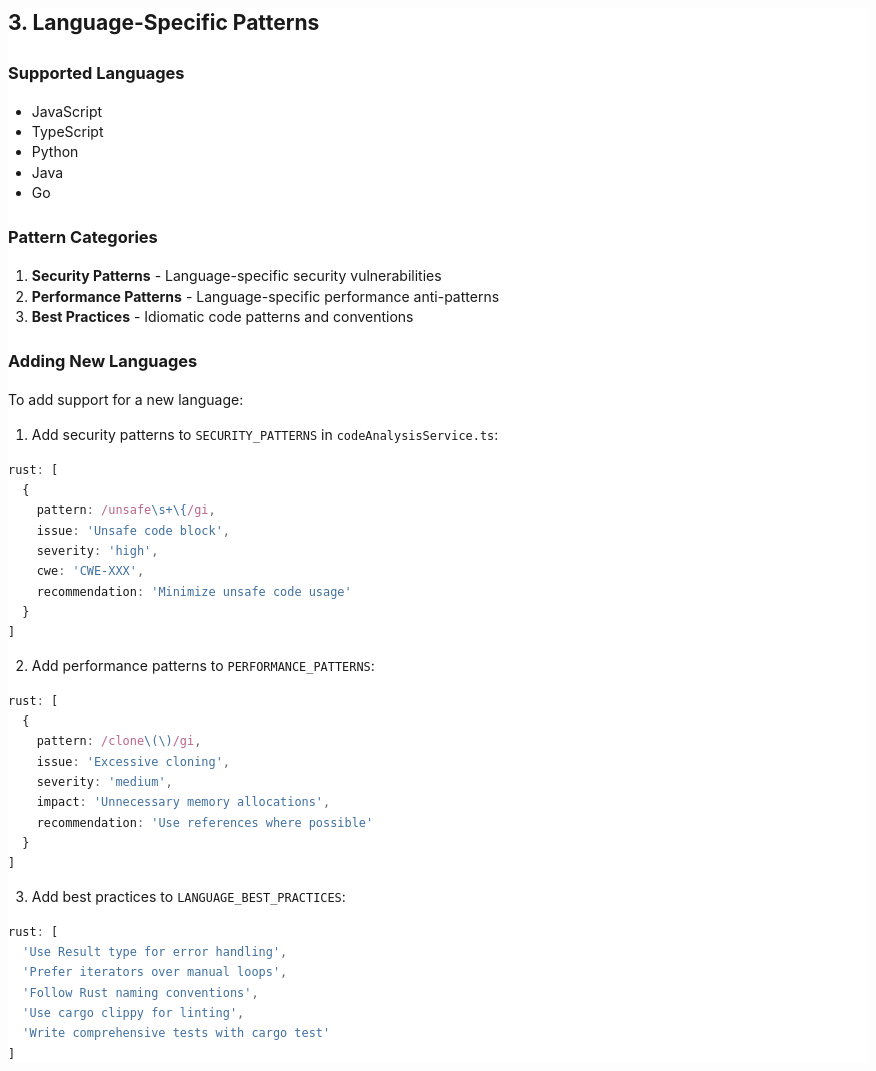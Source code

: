## 3. Language-Specific Patterns

### Supported Languages
- JavaScript
- TypeScript
- Python
- Java
- Go

### Pattern Categories

1. **Security Patterns** - Language-specific security vulnerabilities
2. **Performance Patterns** - Language-specific performance anti-patterns
3. **Best Practices** - Idiomatic code patterns and conventions

### Adding New Languages

To add support for a new language:

1. Add security patterns to `SECURITY_PATTERNS` in `codeAnalysisService.ts`:
```typescript
rust: [
  {
    pattern: /unsafe\s+\{/gi,
    issue: 'Unsafe code block',
    severity: 'high',
    cwe: 'CWE-XXX',
    recommendation: 'Minimize unsafe code usage'
  }
]
```

2. Add performance patterns to `PERFORMANCE_PATTERNS`:
```typescript
rust: [
  {
    pattern: /clone\(\)/gi,
    issue: 'Excessive cloning',
    severity: 'medium',
    impact: 'Unnecessary memory allocations',
    recommendation: 'Use references where possible'
  }
]
```

3. Add best practices to `LANGUAGE_BEST_PRACTICES`:
```typescript
rust: [
  'Use Result type for error handling',
  'Prefer iterators over manual loops',
  'Follow Rust naming conventions',
  'Use cargo clippy for linting',
  'Write comprehensive tests with cargo test'
]
```
